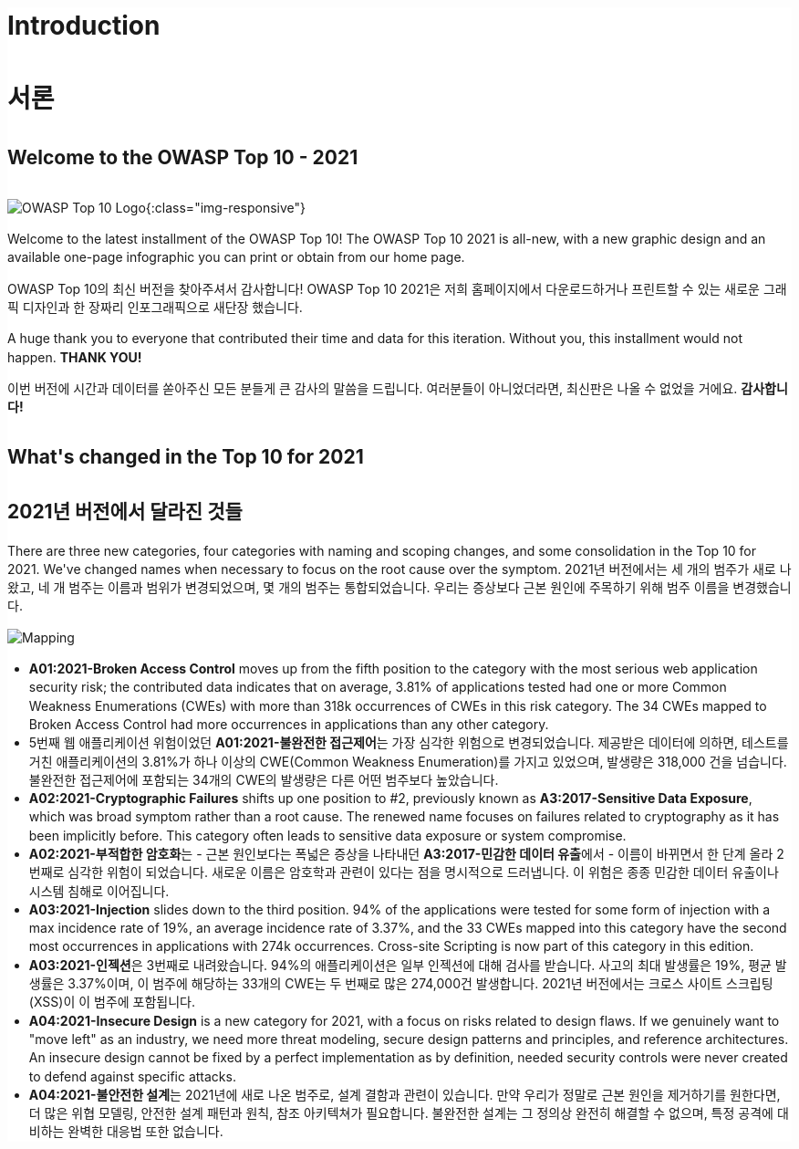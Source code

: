 # Introduction
# 서론

## Welcome to the OWASP Top 10 - 2021
## 

![OWASP Top 10 Logo](./assets/TOP_10_logo_Final_Logo_Colour.png){:class="img-responsive"}

Welcome to the latest installment of the OWASP Top 10! The OWASP Top 10 2021 is all-new, with a new graphic design and an available one-page infographic you can print or obtain from our home page.

OWASP Top 10의 최신 버전을 찾아주셔서 감사합니다! OWASP Top 10 2021은 저희 홈페이지에서 다운로드하거나 프린트할 수 있는 새로운 그래픽 디자인과 한 장짜리 인포그래픽으로 새단장 했습니다.   

A huge thank you to everyone that contributed their time and data for this iteration. Without you, this installment would not happen. **THANK YOU!**

이번 버전에 시간과 데이터를 쏟아주신 모든 분들게 큰 감사의 말씀을 드립니다. 여러분들이 아니었더라면, 최신판은 나올 수 없었을 거에요. **감사합니다!** 


## What's changed in the Top 10 for 2021
## 2021년 버전에서 달라진 것들

There are three new categories, four categories with naming and scoping changes, and some consolidation in the Top 10 for 2021. We've changed names when necessary to focus on the root cause over the symptom.
2021년 버전에서는 세 개의 범주가 새로 나왔고, 네 개 범주는 이름과 범위가 변경되었으며, 몇 개의 범주는 통합되었습니다. 우리는 증상보다 근본 원인에 주목하기 위해 범주 이름을 변경했습니다.  


![Mapping](assets/mapping.png)

- **A01:2021-Broken Access Control** moves up from the fifth position to the category with the most serious web application security risk; the contributed data indicates that on average, 3.81% of applications tested had one or more Common Weakness Enumerations (CWEs) with more than 318k occurrences of CWEs in this risk category. The 34 CWEs mapped to Broken Access Control had more occurrences in applications than any other category.
- 5번째 웹 애플리케이션 위험이었던 **A01:2021-불완전한 접근제어**는 가장 심각한 위험으로 변경되었습니다. 제공받은 데이터에 의하면, 테스트를 거친 애플리케이션의 3.81%가 하나 이상의 CWE(Common Weakness Enumeration)를 가지고 있었으며, 발생량은 318,000 건을 넘습니다. 불완전한 접근제어에 포함되는 34개의 CWE의 발생량은 다른 어떤 범주보다 높았습니다.        
- **A02:2021-Cryptographic Failures** shifts up one position to #2, previously known as **A3:2017-Sensitive Data Exposure**, which was broad symptom rather than a root cause. The renewed name focuses on failures related to cryptography as it has been implicitly before. This category often leads to sensitive data exposure or system compromise.
- **A02:2021-부적합한 암호화**는 - 근본 원인보다는 폭넓은 증상을 나타내던 **A3:2017-민감한 데이터 유출**에서 - 이름이 바뀌면서 한 단계 올라 2번째로 심각한 위험이 되었습니다. 새로운 이름은 암호학과 관련이 있다는 점을 명시적으로 드러냅니다. 이 위험은 종종 민감한 데이터 유출이나 시스템 침해로 이어집니다.
- **A03:2021-Injection** slides down to the third position. 94% of the applications were tested for some form of injection with a max incidence rate of 19%, an average incidence rate of 3.37%, and the 33 CWEs mapped into this category have the second most occurrences in applications with 274k occurrences. Cross-site Scripting is now part of this category in this edition.
- **A03:2021-인젝션**은 3번째로 내려왔습니다. 94%의 애플리케이션은 일부 인젝션에 대해 검사를 받습니다. 사고의 최대 발생률은 19%, 평균 발생률은 3.37%이며,
이 범주에 해당하는 33개의 CWE는 두 번째로 많은 274,000건 발생합니다. 2021년 버전에서는 크로스 사이트 스크립팅(XSS)이 이 범주에 포함됩니다.
- **A04:2021-Insecure Design** is a new category for 2021, with a focus on risks related to design flaws. If we genuinely want to "move left" as an industry, we need more threat modeling, secure design patterns and principles, and reference architectures. An insecure design cannot be fixed by a perfect implementation as by definition, needed security controls were never created to defend against specific attacks.
- **A04:2021-불안전한 설계**는 2021년에 새로 나온 범주로, 설계 결함과 관련이 있습니다. 만약 우리가 정말로 근본 원인을 제거하기를 원한다면, 더 많은 위협 모델링, 안전한 설계 패턴과 원칙, 참조 아키텍쳐가 필요합니다. 불완전한 설계는 그 정의상 완전히 해결할 수 없으며, 특정 공격에 대비하는 완벽한 대응법 또한 없습니다. 